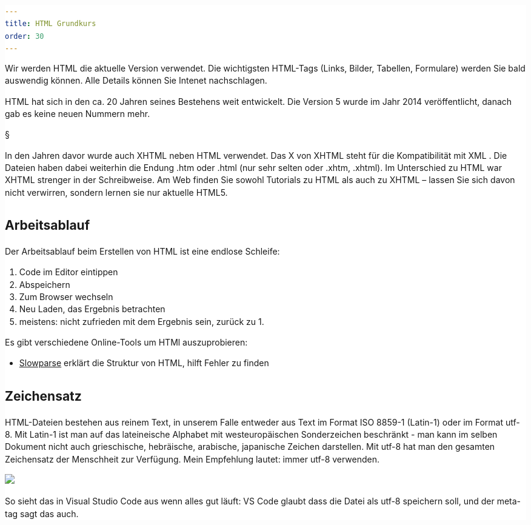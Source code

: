 ```yaml
---
title: HTML Grundkurs
order: 30
---
```

Wir werden HTML die aktuelle Version verwendet. Die wichtigsten HTML-Tags (Links, Bilder,
Tabellen, Formulare) werden Sie bald auswendig können. Alle Details können Sie Intenet
nachschlagen.

HTML hat sich in den ca. 20 Jahren seines Bestehens weit entwickelt. Die Version 5 wurde im Jahr 2014 veröffentlicht, danach gab es keine neuen Nummern mehr.

§

In den Jahren davor wurde auch XHTML neben HTML verwendet. Das X von XHTML
steht für die Kompatibilität mit XML    . Die Dateien haben dabei weiterhin die
Endung .htm oder .html (nur sehr selten oder .xhtm, .xhtml). Im Unterschied zu HTML war
XHTML strenger in der Schreibweise. Am Web finden Sie sowohl Tutorials zu HTML als
auch zu XHTML – lassen Sie sich davon nicht verwirren, sondern lernen
sie nur aktuelle HTML5.


Arbeitsablauf
---------
Der Arbeitsablauf beim Erstellen von HTML ist eine endlose Schleife:

1. Code im Editor eintippen
2. Abspeichern
3. Zum Browser wechseln
4. Neu Laden, das Ergebnis betrachten
5. meistens: nicht zufrieden mit dem Ergebnis sein, zurück zu 1.

Es gibt verschiedene Online-Tools um HTMl auszuprobieren:

* [Slowparse](http://toolness.github.com/slowparse/demo/) erklärt die Struktur von HTML, hilft Fehler zu finden

Zeichensatz
-----------

HTML-Dateien bestehen aus reinem Text, in unserem Falle entweder aus Text im Format
ISO 8859-1 (Latin-1)  oder im Format utf-8. Mit Latin-1 ist man auf das
lateineische Alphabet mit westeuropäischen Sonderzeichen beschränkt - man kann
im selben Dokument nicht auch grieschische, hebräische, arabische, japanische
Zeichen darstellen.  Mit utf-8 hat man den gesamten Zeichensatz der Menschheit
zur Verfügung. Mein Empfehlung lautet: immer utf-8 verwenden.



![](/images/das-web-und-html/vscodeutf8.png)

So sieht das in Visual Studio Code aus wenn alles gut läuft:
VS Code glaubt dass die Datei als utf-8 speichern soll,
und der meta-tag sagt das auch.

